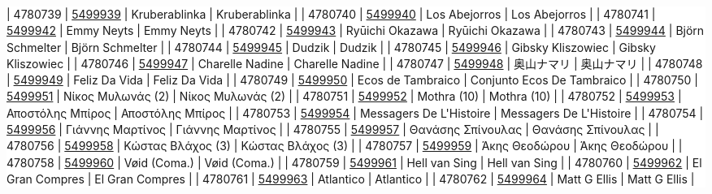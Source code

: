 | 4780739 | [5499939](https://www.discogs.com/artist/5499939) | Kruberablinka | Kruberablinka |
| 4780740 | [5499940](https://www.discogs.com/artist/5499940) | Los Abejorros | Los Abejorros |
| 4780741 | [5499942](https://www.discogs.com/artist/5499942) | Emmy Neyts | Emmy Neyts |
| 4780742 | [5499943](https://www.discogs.com/artist/5499943) | Ryūichi Okazawa | Ryūichi Okazawa |
| 4780743 | [5499944](https://www.discogs.com/artist/5499944) | Björn Schmelter | Björn Schmelter |
| 4780744 | [5499945](https://www.discogs.com/artist/5499945) | Dudzik | Dudzik |
| 4780745 | [5499946](https://www.discogs.com/artist/5499946) | Gibsky Kliszowiec | Gibsky Kliszowiec |
| 4780746 | [5499947](https://www.discogs.com/artist/5499947) | Charelle Nadine | Charelle Nadine |
| 4780747 | [5499948](https://www.discogs.com/artist/5499948) | 奥山ナマリ | 奥山ナマリ |
| 4780748 | [5499949](https://www.discogs.com/artist/5499949) | Feliz Da Vida | Feliz Da Vida |
| 4780749 | [5499950](https://www.discogs.com/artist/5499950) | Ecos de Tambraico | Conjunto Ecos De Tambraico |
| 4780750 | [5499951](https://www.discogs.com/artist/5499951) | Νίκος Μυλωνάς (2) | Νίκος Μυλωνάς (2) |
| 4780751 | [5499952](https://www.discogs.com/artist/5499952) | Mothra (10) | Mothra (10) |
| 4780752 | [5499953](https://www.discogs.com/artist/5499953) | Αποστόλης Μπίρος | Αποστόλης Μπίρος |
| 4780753 | [5499954](https://www.discogs.com/artist/5499954) | Messagers De L'Histoire | Messagers De L'Histoire |
| 4780754 | [5499956](https://www.discogs.com/artist/5499956) | Γιάννης Μαρτίνος | Γιάννης Μαρτίνος |
| 4780755 | [5499957](https://www.discogs.com/artist/5499957) | Θανάσης Σπίνουλας | Θανάσης Σπίνουλας |
| 4780756 | [5499958](https://www.discogs.com/artist/5499958) | Κώστας Βλάχος (3) | Κώστας Βλάχος (3) |
| 4780757 | [5499959](https://www.discogs.com/artist/5499959) | Άκης Θεοδώρου | Άκης Θεοδώρου |
| 4780758 | [5499960](https://www.discogs.com/artist/5499960) | Vøid (Coma.) | Vøid (Coma.) |
| 4780759 | [5499961](https://www.discogs.com/artist/5499961) | Hell van Sing | Hell van Sing |
| 4780760 | [5499962](https://www.discogs.com/artist/5499962) | El Gran Compres | El Gran Compres |
| 4780761 | [5499963](https://www.discogs.com/artist/5499963) | Atlantico | Atlantico |
| 4780762 | [5499964](https://www.discogs.com/artist/5499964) | Matt G Ellis | Matt G Ellis |

